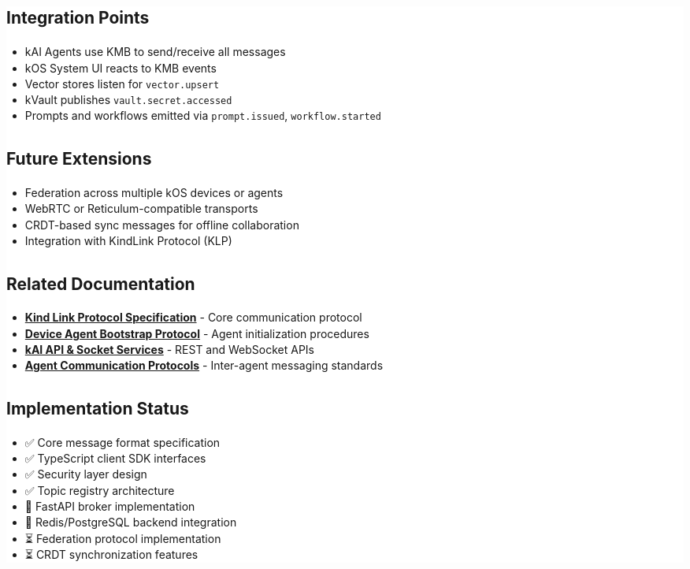 ## Integration Points

- kAI Agents use KMB to send/receive all messages
- kOS System UI reacts to KMB events
- Vector stores listen for `vector.upsert`
- kVault publishes `vault.secret.accessed`
- Prompts and workflows emitted via `prompt.issued`, `workflow.started`

## Future Extensions

- Federation across multiple kOS devices or agents
- WebRTC or Reticulum-compatible transports
- CRDT-based sync messages for offline collaboration
- Integration with KindLink Protocol (KLP)

## Related Documentation

- **[Kind Link Protocol Specification](29_kind-link-protocol-specification.md)** - Core communication protocol
- **[Device Agent Bootstrap Protocol](30_device-agent-bootstrap-protocol.md)** - Agent initialization procedures
- **[kAI API & Socket Services](31_kai-api-socket-services.md)** - REST and WebSocket APIs
- **[Agent Communication Protocols](32_agent-communication-protocols.md)** - Inter-agent messaging standards

## Implementation Status

- ✅ Core message format specification
- ✅ TypeScript client SDK interfaces
- ✅ Security layer design
- ✅ Topic registry architecture
- 🔄 FastAPI broker implementation
- 🔄 Redis/PostgreSQL backend integration
- ⏳ Federation protocol implementation
- ⏳ CRDT synchronization features 
